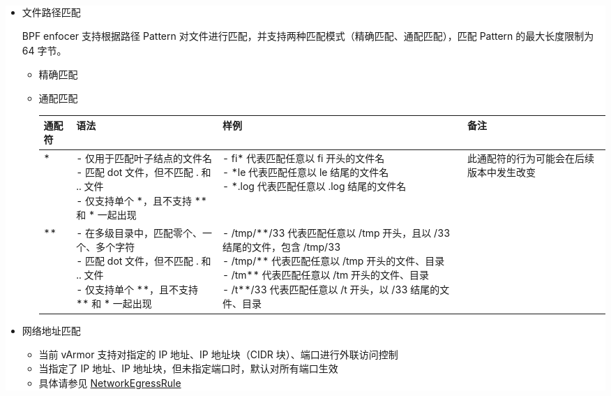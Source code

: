 * 文件路径匹配

  BPF enfocer 支持根据路径 Pattern 对文件进行匹配，并支持两种匹配模式（精确匹配、通配匹配），匹配 Pattern 的最大长度限制为 64 字节。
  * 精确匹配
  * 通配匹配

    |通配符|语法|样例|备注|
    |-----|---|---|----|
    |*|- 仅用于匹配叶子结点的文件名<br />- 匹配 dot 文件，但不匹配 . 和 .. 文件<br />- 仅支持单个 *，且不支持 \*\* 和 * 一起出现|- fi\* 代表匹配任意以 fi 开头的文件名<br />- *le 代表匹配任意以 le 结尾的文件名<br />- *.log 代表匹配任意以 .log 结尾的文件名|此通配符的行为可能会在后续版本中发生改变|
    |\**|- 在多级目录中，匹配零个、一个、多个字符<br />- 匹配 dot 文件，但不匹配 . 和 .. 文件<br />- 仅支持单个 \*\*，且不支持 ** 和 * 一起出现|- /tmp/\*\*/33 代表匹配任意以 /tmp 开头，且以 /33 结尾的文件，包含 /tmp/33<br />- /tmp/\*\* 代表匹配任意以 /tmp 开头的文件、目录<br />- /tm** 代表匹配任意以 /tm 开头的文件、目录<br />- /t**/33 代表匹配任意以 /t 开头，以 /33 结尾的文件、目录
  
* 网络地址匹配
  * 当前 vArmor 支持对指定的 IP 地址、IP 地址块（CIDR 块）、端口进行外联访问控制
  * 当指定了 IP 地址、IP 地址块，但未指定端口时，默认对所有端口生效
  * 具体请参见 [NetworkEgressRule](./interface_instructions.zh_CN.md#networkegressrule)
